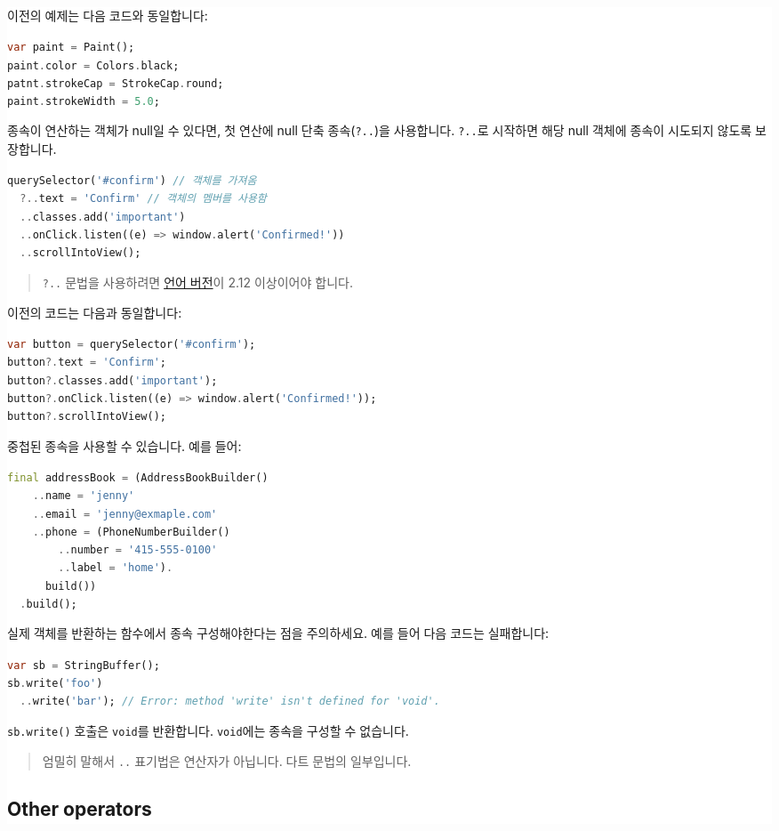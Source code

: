 이전의 예제는 다음 코드와 동일합니다:

```dart
var paint = Paint();
paint.color = Colors.black;
patnt.strokeCap = StrokeCap.round;
paint.strokeWidth = 5.0;
```

종속이 연산하는 객체가 null일 수 있다면, 첫 연산에 null 단축 종속(`?..`)을 사용합니다. `?..`로 시작하면 해당 null 객체에 종속이 시도되지 않도록 보장합니다.

```dart
querySelector('#confirm') // 객체를 가져옴
  ?..text = 'Confirm' // 객체의 멤버를 사용함
  ..classes.add('important')
  ..onClick.listen((e) => window.alert('Confirmed!'))
  ..scrollIntoView();
```

> `?..` 문법을 사용하려면 [언어 버전](https://dart.dev/guides/language/evolution#language-versioning)이 2.12 이상이어야 합니다.

이전의 코드는 다음과 동일합니다:

```dart
var button = querySelector('#confirm');
button?.text = 'Confirm';
button?.classes.add('important');
button?.onClick.listen((e) => window.alert('Confirmed!'));
button?.scrollIntoView();
```

중첩된 종속을 사용할 수 있습니다. 예를 들어:

```dart
final addressBook = (AddressBookBuilder()
    ..name = 'jenny'
    ..email = 'jenny@exmaple.com'
    ..phone = (PhoneNumberBuilder()
        ..number = '415-555-0100'
        ..label = 'home').
      build())
  .build();
```

실제 객체를 반환하는 함수에서 종속 구성해야한다는 점을 주의하세요. 예를 들어 다음 코드는 실패합니다:

```dart
var sb = StringBuffer();
sb.write('foo')
  ..write('bar'); // Error: method 'write' isn't defined for 'void'.
```

`sb.write()` 호출은 `void`를 반환합니다. `void`에는 종속을 구성할 수 없습니다.

> 엄밀히 말해서 `..` 표기법은 연산자가 아닙니다. 다트 문법의 일부입니다.

## Other operators
